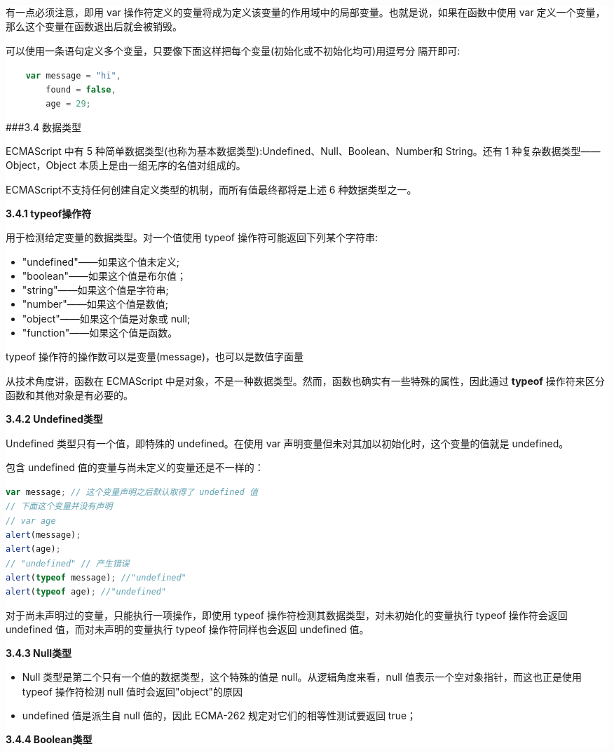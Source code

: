 有一点必须注意，即用 var 操作符定义的变量将成为定义该变量的作用域中的局部变量。也就是说，如果在函数中使用 var 定义一个变量，那么这个变量在函数退出后就会被销毁。

可以使用一条语句定义多个变量，只要像下面这样把每个变量(初始化或不初始化均可)用逗号分 隔开即可: 

```js
    var message = "hi",
        found = false,
        age = 29; 
```

###3.4 数据类型

ECMAScript 中有 5 种简单数据类型(也称为基本数据类型):Undefined、Null、Boolean、Number和 String。还有 1 种复杂数据类型——Object，Object 本质上是由一组无序的名值对组成的。

ECMAScript不支持任何创建自定义类型的机制，而所有值最终都将是上述 6 种数据类型之一。

**3.4.1 typeof操作符**

用于检测给定变量的数据类型。对一个值使用 typeof 操作符可能返回下列某个字符串:

- "undefined"——如果这个值未定义;
-  "boolean"——如果这个值是布尔值；
- "string"——如果这个值是字符串;
- "number"——如果这个值是数值;
- "object"——如果这个值是对象或 null;
- "function"——如果这个值是函数。

typeof 操作符的操作数可以是变量(message)，也可以是数值字面量

从技术角度讲，函数在 ECMAScript 中是对象，不是一种数据类型。然而，函数也确实有一些特殊的属性，因此通过 **typeof** 操作符来区分函数和其他对象是有必要的。

**3.4.2 Undefined类型**

Undefined 类型只有一个值，即特殊的 undefined。在使用 var 声明变量但未对其加以初始化时，这个变量的值就是 undefined。

包含 undefined 值的变量与尚未定义的变量还是不一样的：

```js
var message; // 这个变量声明之后默认取得了 undefined 值
// 下面这个变量并没有声明
// var age
alert(message);
alert(age);
// "undefined" // 产生错误
alert(typeof message); //"undefined"
alert(typeof age); //"undefined"
```

对于尚未声明过的变量，只能执行一项操作，即使用 typeof 操作符检测其数据类型，对未初始化的变量执行 typeof 操作符会返回 undefined 值，而对未声明的变量执行 typeof 操作符同样也会返回 undefined 值。

**3.4.3 Null类型**

- Null 类型是第二个只有一个值的数据类型，这个特殊的值是 null。从逻辑角度来看，null 值表示一个空对象指针，而这也正是使用 typeof 操作符检测 null 值时会返回"object"的原因

- undefined 值是派生自 null 值的，因此 ECMA-262 规定对它们的相等性测试要返回 true；

**3.4.4 Boolean类型**

